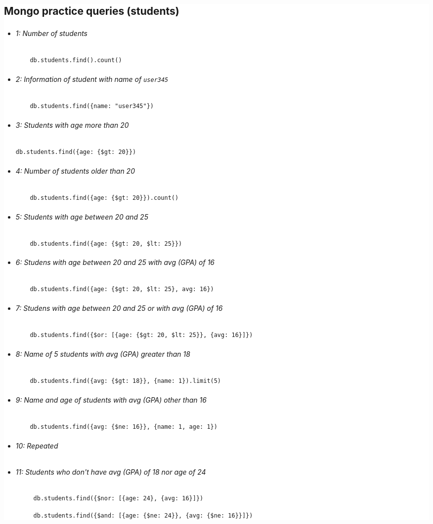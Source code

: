 ## Mongo practice queries (students)
- ###### 1: Number of students
	```
		db.students.find().count()
	```

- ###### 2: Information of student with name of `user345`
	```
		db.students.find({name: "user345"})
	```

- ###### 3:  Students with age more than 20
	 ```
	 db.students.find({age: {$gt: 20}})
	 ```

- ###### 4: Number of students older than 20
	```
		db.students.find({age: {$gt: 20}}).count()
	```

- ###### 5: Students with age between 20 and 25
	```
		db.students.find({age: {$gt: 20, $lt: 25}})
	```

- ###### 6: Studens with age between 20 and 25 with avg (GPA) of 16
	```
		db.students.find({age: {$gt: 20, $lt: 25}, avg: 16})
	```

- ###### 7: Studens with age between 20 and 25 or with avg (GPA) of 16
	```
		db.students.find({$or: [{age: {$gt: 20, $lt: 25}}, {avg: 16}]})
	```

- ###### 8: Name of 5 students with avg (GPA) greater than 18
	```
		db.students.find({avg: {$gt: 18}}, {name: 1}).limit(5)
	```

- ###### 9: Name and age of students with avg (GPA) other than 16
	```
		db.students.find({avg: {$ne: 16}}, {name: 1, age: 1})
	```

- ###### 10: Repeated

- ###### 11: Students who don't have avg (GPA) of 18 nor age of 24
	```
		 db.students.find({$nor: [{age: 24}, {avg: 16}]})  
	```
	```
		 db.students.find({$and: [{age: {$ne: 24}}, {avg: {$ne: 16}}]})
	```
